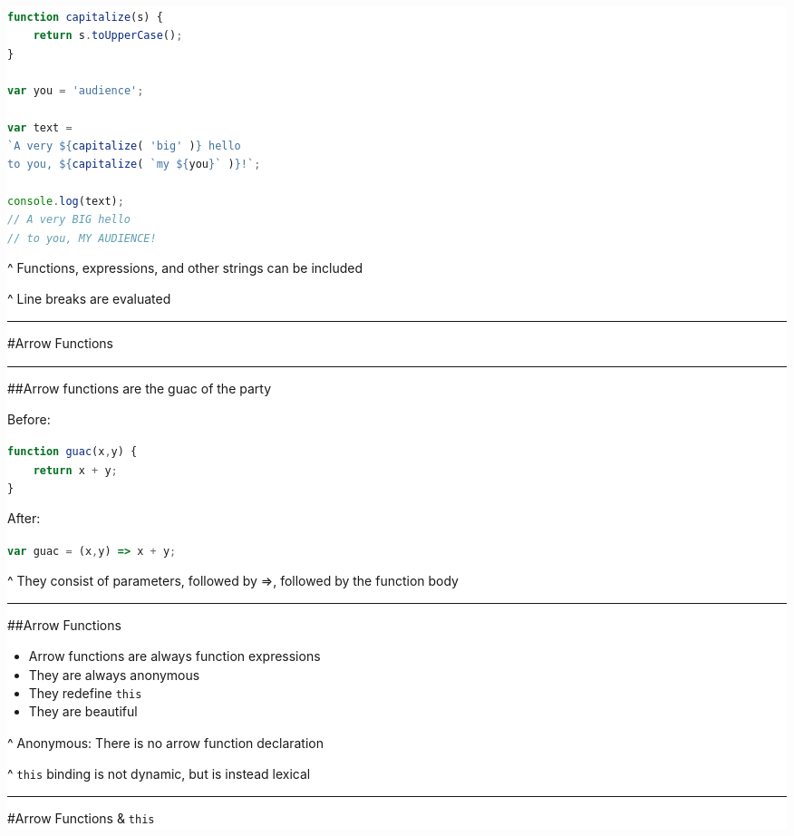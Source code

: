 ```javascript
function capitalize(s) {
    return s.toUpperCase();
}

var you = 'audience';

var text =
`A very ${capitalize( 'big' )} hello
to you, ${capitalize( `my ${you}` )}!`;

console.log(text);
// A very BIG hello
// to you, MY AUDIENCE!
```

^ Functions, expressions, and other strings can be included

^ Line breaks are evaluated

---

#Arrow Functions

---

##Arrow functions are the guac of the party

Before:

```javascript
function guac(x,y) {
    return x + y;
}
```

After:

```javascript
var guac = (x,y) => x + y;
```

^ They consist of parameters, followed by =>, followed by the function body

---

##Arrow Functions

 - Arrow functions are always function expressions
 - They are always anonymous
 - They redefine `this`
 - They are beautiful

^ Anonymous: There is no arrow function declaration

^ `this` binding is not dynamic, but is instead lexical

---

#Arrow Functions & `this`
